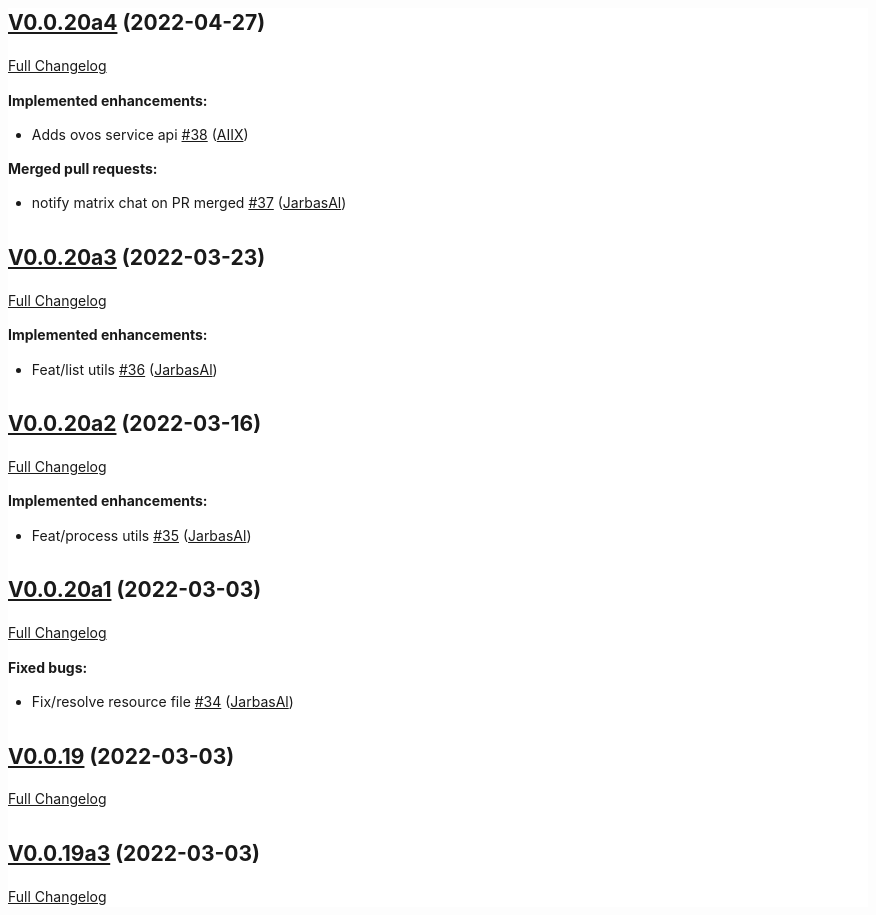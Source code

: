 ## [V0.0.20a4](https://github.com/OpenVoiceOS/ovos-utils/tree/V0.0.20a4) (2022-04-27)

[Full Changelog](https://github.com/OpenVoiceOS/ovos-utils/compare/V0.0.20a3...V0.0.20a4)

**Implemented enhancements:**

- Adds ovos service api [\#38](https://github.com/OpenVoiceOS/ovos-utils/pull/38) ([AIIX](https://github.com/AIIX))

**Merged pull requests:**

- notify matrix chat on PR merged [\#37](https://github.com/OpenVoiceOS/ovos-utils/pull/37) ([JarbasAl](https://github.com/JarbasAl))

## [V0.0.20a3](https://github.com/OpenVoiceOS/ovos-utils/tree/V0.0.20a3) (2022-03-23)

[Full Changelog](https://github.com/OpenVoiceOS/ovos-utils/compare/V0.0.20a2...V0.0.20a3)

**Implemented enhancements:**

- Feat/list utils [\#36](https://github.com/OpenVoiceOS/ovos-utils/pull/36) ([JarbasAl](https://github.com/JarbasAl))

## [V0.0.20a2](https://github.com/OpenVoiceOS/ovos-utils/tree/V0.0.20a2) (2022-03-16)

[Full Changelog](https://github.com/OpenVoiceOS/ovos-utils/compare/V0.0.20a1...V0.0.20a2)

**Implemented enhancements:**

- Feat/process utils [\#35](https://github.com/OpenVoiceOS/ovos-utils/pull/35) ([JarbasAl](https://github.com/JarbasAl))

## [V0.0.20a1](https://github.com/OpenVoiceOS/ovos-utils/tree/V0.0.20a1) (2022-03-03)

[Full Changelog](https://github.com/OpenVoiceOS/ovos-utils/compare/V0.0.19...V0.0.20a1)

**Fixed bugs:**

- Fix/resolve resource file [\#34](https://github.com/OpenVoiceOS/ovos-utils/pull/34) ([JarbasAl](https://github.com/JarbasAl))

## [V0.0.19](https://github.com/OpenVoiceOS/ovos-utils/tree/V0.0.19) (2022-03-03)

[Full Changelog](https://github.com/OpenVoiceOS/ovos-utils/compare/V0.0.19a3...V0.0.19)

## [V0.0.19a3](https://github.com/OpenVoiceOS/ovos-utils/tree/V0.0.19a3) (2022-03-03)

[Full Changelog](https://github.com/OpenVoiceOS/ovos-utils/compare/V0.0.19a2...V0.0.19a3)
